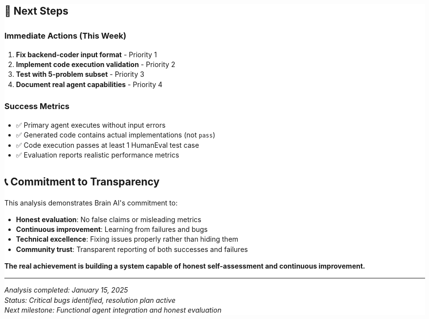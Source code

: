 ## 🚀 Next Steps

### Immediate Actions (This Week)
1. **Fix backend-coder input format** - Priority 1
2. **Implement code execution validation** - Priority 2  
3. **Test with 5-problem subset** - Priority 3
4. **Document real agent capabilities** - Priority 4

### Success Metrics
- ✅ Primary agent executes without input errors
- ✅ Generated code contains actual implementations (not `pass`)
- ✅ Code execution passes at least 1 HumanEval test case
- ✅ Evaluation reports realistic performance metrics

## 📞 Commitment to Transparency

This analysis demonstrates Brain AI's commitment to:
- **Honest evaluation**: No false claims or misleading metrics
- **Continuous improvement**: Learning from failures and bugs
- **Technical excellence**: Fixing issues properly rather than hiding them
- **Community trust**: Transparent reporting of both successes and failures

**The real achievement is building a system capable of honest self-assessment and continuous improvement.**

---

*Analysis completed: January 15, 2025*  
*Status: Critical bugs identified, resolution plan active*  
*Next milestone: Functional agent integration and honest evaluation* 